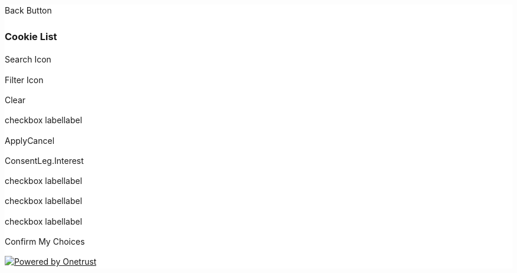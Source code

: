 Back Button

### Cookie List

Search Icon

Filter Icon

Clear

checkbox labellabel

ApplyCancel

ConsentLeg.Interest

checkbox labellabel

checkbox labellabel

checkbox labellabel

Confirm My Choices

[![Powered by Onetrust](https://cdn.cookielaw.org/logos/static/powered_by_logo.svg)](https://www.onetrust.com/products/cookie-consent/)
